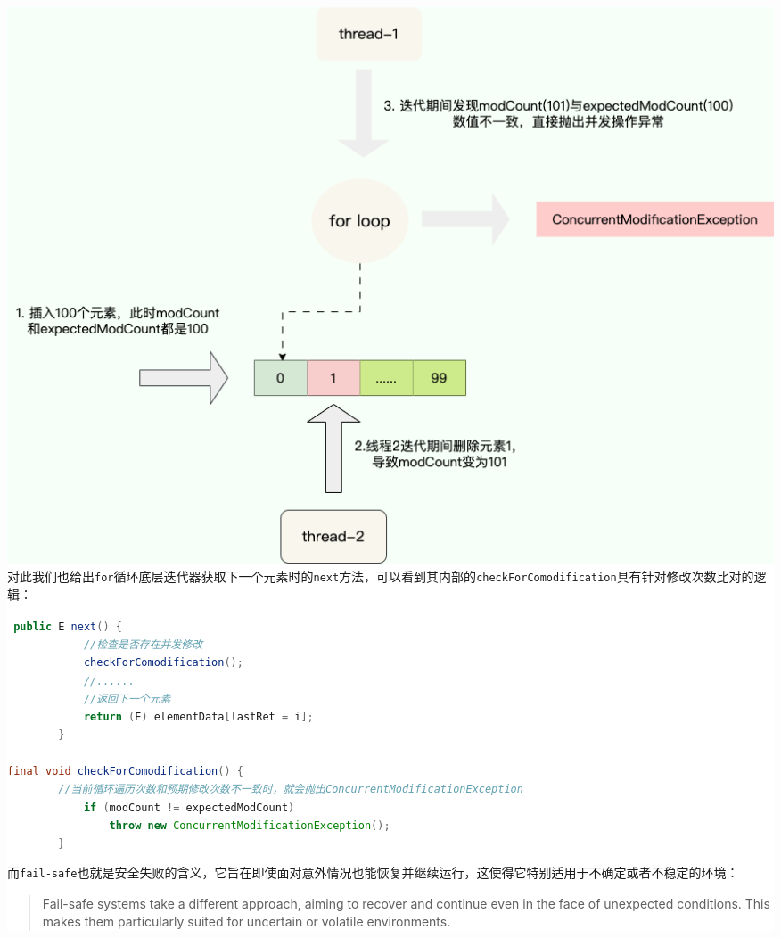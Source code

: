 ![](Java集合.assets/image%207.png)
对此我们也给出`for`循环底层迭代器获取下一个元素时的`next`方法，可以看到其内部的`checkForComodification`具有针对修改次数比对的逻辑：
```java
 public E next() {
 			//检查是否存在并发修改
            checkForComodification();
            //......
            //返回下一个元素
            return (E) elementData[lastRet = i];
        }

final void checkForComodification() {
		//当前循环遍历次数和预期修改次数不一致时，就会抛出ConcurrentModificationException
            if (modCount != expectedModCount)
                throw new ConcurrentModificationException();
        }
```

而`fail-safe`也就是安全失败的含义，它旨在即使面对意外情况也能恢复并继续运行，这使得它特别适用于不确定或者不稳定的环境：
> Fail-safe systems take a different approach, aiming to recover and continue even in the face of unexpected conditions. This makes them particularly suited for uncertain or volatile environments.
